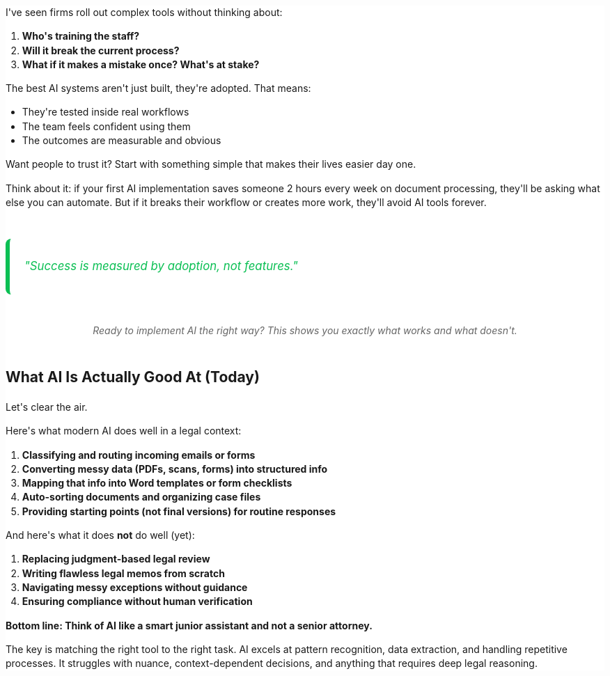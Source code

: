 I've seen firms roll out complex tools without thinking about:

1. **Who's training the staff?**
2. **Will it break the current process?**
3. **What if it makes a mistake once? What's at stake?**

The best AI systems aren't just built, they're adopted. That means:

- They're tested inside real workflows
- The team feels confident using them
- The outcomes are measurable and obvious

Want people to trust it? Start with something simple that makes their lives easier day one.

Think about it: if your first AI implementation saves someone 2 hours every week on document processing, they'll be asking what else you can automate. But if it breaks their workflow or creates more work, they'll avoid AI tools forever.

<div style="border-left: 6px solid #0ABF53; padding: 2rem 1.5rem; margin: 3rem 0; background-color: rgba(0ABF53, 0.05); border-radius: 8px;">
  <p style="font-size: 1.2rem; font-style: italic; color: #0ABF53; margin: 0; line-height: 1.4;">
    "Success is measured by adoption, not features."
  </p>
</div>

<div style="text-align: center; margin: 3rem 0;">
  <iframe width="560" height="315" src="https://www.youtube.com/embed/CD3yn-u_9zk" title="What AI Is Actually Good At for Law Firms" frameborder="0" allow="accelerometer; autoplay; clipboard-write; encrypted-media; gyroscope; picture-in-picture; web-share" allowfullscreen style="max-width: 100%; border-radius: 8px;"></iframe>
  <p style="margin-top: 1rem; font-style: italic; color: #666;">Ready to implement AI the right way? This shows you exactly what works and what doesn't.</p>
</div>

## What AI Is Actually Good At (Today)

Let's clear the air.

Here's what modern AI does well in a legal context:

1. **Classifying and routing incoming emails or forms**
2. **Converting messy data (PDFs, scans, forms) into structured info**
3. **Mapping that info into Word templates or form checklists**
4. **Auto-sorting documents and organizing case files**
5. **Providing starting points (not final versions) for routine responses**

And here's what it does **not** do well (yet):

1. **Replacing judgment-based legal review**
2. **Writing flawless legal memos from scratch**
3. **Navigating messy exceptions without guidance**
4. **Ensuring compliance without human verification**

**Bottom line: Think of AI like a smart junior assistant and not a senior attorney.**

The key is matching the right tool to the right task. AI excels at pattern recognition, data extraction, and handling repetitive processes. It struggles with nuance, context-dependent decisions, and anything that requires deep legal reasoning.

